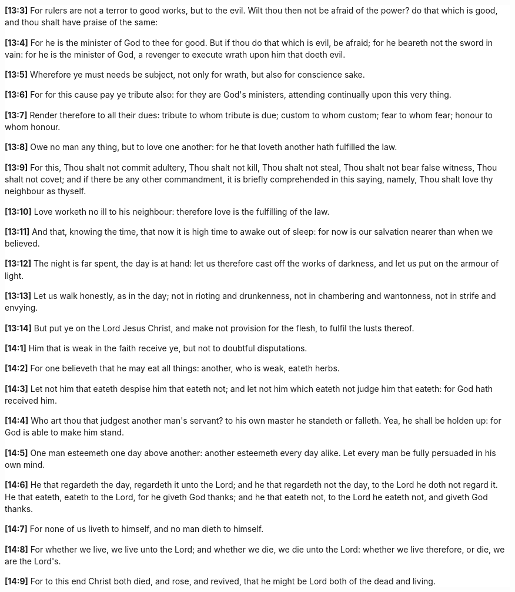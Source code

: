 **[13:3]** For rulers are not a terror to good works, but to the evil. Wilt thou then not be afraid of the power? do that which is good, and thou shalt have praise of the same:

**[13:4]** For he is the minister of God to thee for good. But if thou do that which is evil, be afraid; for he beareth not the sword in vain: for he is the minister of God, a revenger to execute wrath upon him that doeth evil.

**[13:5]** Wherefore ye must needs be subject, not only for wrath, but also for conscience sake.

**[13:6]** For for this cause pay ye tribute also: for they are God's ministers, attending continually upon this very thing.

**[13:7]** Render therefore to all their dues: tribute to whom tribute is due; custom to whom custom; fear to whom fear; honour to whom honour.

**[13:8]** Owe no man any thing, but to love one another: for he that loveth another hath fulfilled the law.

**[13:9]** For this, Thou shalt not commit adultery, Thou shalt not kill, Thou shalt not steal, Thou shalt not bear false witness, Thou shalt not covet; and if there be any other commandment, it is briefly comprehended in this saying, namely, Thou shalt love thy neighbour as thyself.

**[13:10]** Love worketh no ill to his neighbour: therefore love is the fulfilling of the law.

**[13:11]** And that, knowing the time, that now it is high time to awake out of sleep: for now is our salvation nearer than when we believed.

**[13:12]** The night is far spent, the day is at hand: let us therefore cast off the works of darkness, and let us put on the armour of light.

**[13:13]** Let us walk honestly, as in the day; not in rioting and drunkenness, not in chambering and wantonness, not in strife and envying.

**[13:14]** But put ye on the Lord Jesus Christ, and make not provision for the flesh, to fulfil the lusts thereof.

**[14:1]** Him that is weak in the faith receive ye, but not to doubtful disputations.

**[14:2]** For one believeth that he may eat all things: another, who is weak, eateth herbs.

**[14:3]** Let not him that eateth despise him that eateth not; and let not him which eateth not judge him that eateth: for God hath received him.

**[14:4]** Who art thou that judgest another man's servant? to his own master he standeth or falleth. Yea, he shall be holden up: for God is able to make him stand.

**[14:5]** One man esteemeth one day above another: another esteemeth every day alike. Let every man be fully persuaded in his own mind.

**[14:6]** He that regardeth the day, regardeth it unto the Lord; and he that regardeth not the day, to the Lord he doth not regard it. He that eateth, eateth to the Lord, for he giveth God thanks; and he that eateth not, to the Lord he eateth not, and giveth God thanks.

**[14:7]** For none of us liveth to himself, and no man dieth to himself.

**[14:8]** For whether we live, we live unto the Lord; and whether we die, we die unto the Lord: whether we live therefore, or die, we are the Lord's.

**[14:9]** For to this end Christ both died, and rose, and revived, that he might be Lord both of the dead and living.
